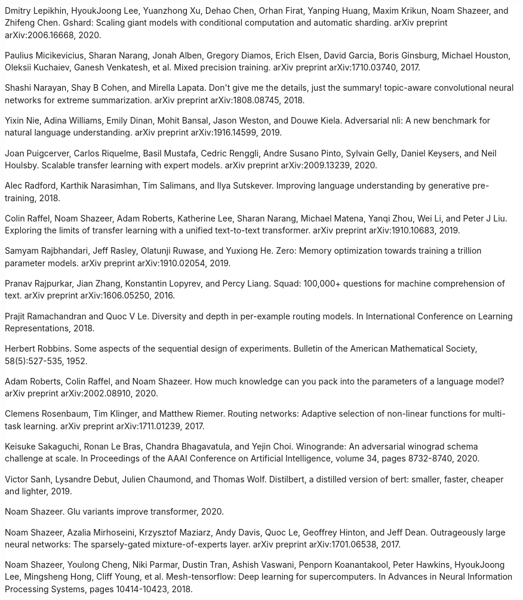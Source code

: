 Dmitry Lepikhin, HyoukJoong Lee, Yuanzhong Xu, Dehao Chen, Orhan Firat, Yanping Huang, Maxim Krikun, Noam Shazeer, and Zhifeng Chen. Gshard: Scaling giant models with conditional computation and automatic sharding. arXiv preprint arXiv:2006.16668, 2020.

Paulius Micikevicius, Sharan Narang, Jonah Alben, Gregory Diamos, Erich Elsen, David Garcia, Boris Ginsburg, Michael Houston, Oleksii Kuchaiev, Ganesh Venkatesh, et al. Mixed precision training. arXiv preprint arXiv:1710.03740, 2017.

Shashi Narayan, Shay B Cohen, and Mirella Lapata. Don't give me the details, just the summary! topic-aware convolutional neural networks for extreme summarization. arXiv preprint arXiv:1808.08745, 2018.

Yixin Nie, Adina Williams, Emily Dinan, Mohit Bansal, Jason Weston, and Douwe Kiela. Adversarial nli: A new benchmark for natural language understanding. arXiv preprint arXiv:1916.14599, 2019.

Joan Puigcerver, Carlos Riquelme, Basil Mustafa, Cedric Renggli, Andre Susano Pinto, Sylvain Gelly, Daniel Keysers, and Neil Houlsby. Scalable transfer learning with expert models. arXiv preprint arXiv:2009.13239, 2020.

Alec Radford, Karthik Narasimhan, Tim Salimans, and Ilya Sutskever. Improving language understanding by generative pre-training, 2018.

Colin Raffel, Noam Shazeer, Adam Roberts, Katherine Lee, Sharan Narang, Michael Matena, Yanqi Zhou, Wei Li, and Peter J Liu. Exploring the limits of transfer learning with a unified text-to-text transformer. arXiv preprint arXiv:1910.10683, 2019.

Samyam Rajbhandari, Jeff Rasley, Olatunji Ruwase, and Yuxiong He. Zero: Memory optimization towards training a trillion parameter models. arXiv preprint arXiv:1910.02054, 2019.

Pranav Rajpurkar, Jian Zhang, Konstantin Lopyrev, and Percy Liang. Squad: 100,000+ questions for machine comprehension of text. arXiv preprint arXiv:1606.05250, 2016.

Prajit Ramachandran and Quoc V Le. Diversity and depth in per-example routing models. In International Conference on Learning Representations, 2018.

Herbert Robbins. Some aspects of the sequential design of experiments. Bulletin of the American Mathematical Society, 58(5):527-535, 1952.

Adam Roberts, Colin Raffel, and Noam Shazeer. How much knowledge can you pack into the parameters of a language model? arXiv preprint arXiv:2002.08910, 2020.

Clemens Rosenbaum, Tim Klinger, and Matthew Riemer. Routing networks: Adaptive selection of non-linear functions for multi-task learning. arXiv preprint arXiv:1711.01239, 2017.

Keisuke Sakaguchi, Ronan Le Bras, Chandra Bhagavatula, and Yejin Choi. Winogrande: An adversarial winograd schema challenge at scale. In Proceedings of the AAAI Conference on Artificial Intelligence, volume 34, pages 8732-8740, 2020.

Victor Sanh, Lysandre Debut, Julien Chaumond, and Thomas Wolf. Distilbert, a distilled version of bert: smaller, faster, cheaper and lighter, 2019.

Noam Shazeer. Glu variants improve transformer, 2020.

Noam Shazeer, Azalia Mirhoseini, Krzysztof Maziarz, Andy Davis, Quoc Le, Geoffrey Hinton, and Jeff Dean. Outrageously large neural networks: The sparsely-gated mixture-of-experts layer. arXiv preprint arXiv:1701.06538, 2017.

Noam Shazeer, Youlong Cheng, Niki Parmar, Dustin Tran, Ashish Vaswani, Penporn Koanantakool, Peter Hawkins, HyoukJoong Lee, Mingsheng Hong, Cliff Young, et al. Mesh-tensorflow: Deep learning for supercomputers. In Advances in Neural Information Processing Systems, pages 10414-10423, 2018.

